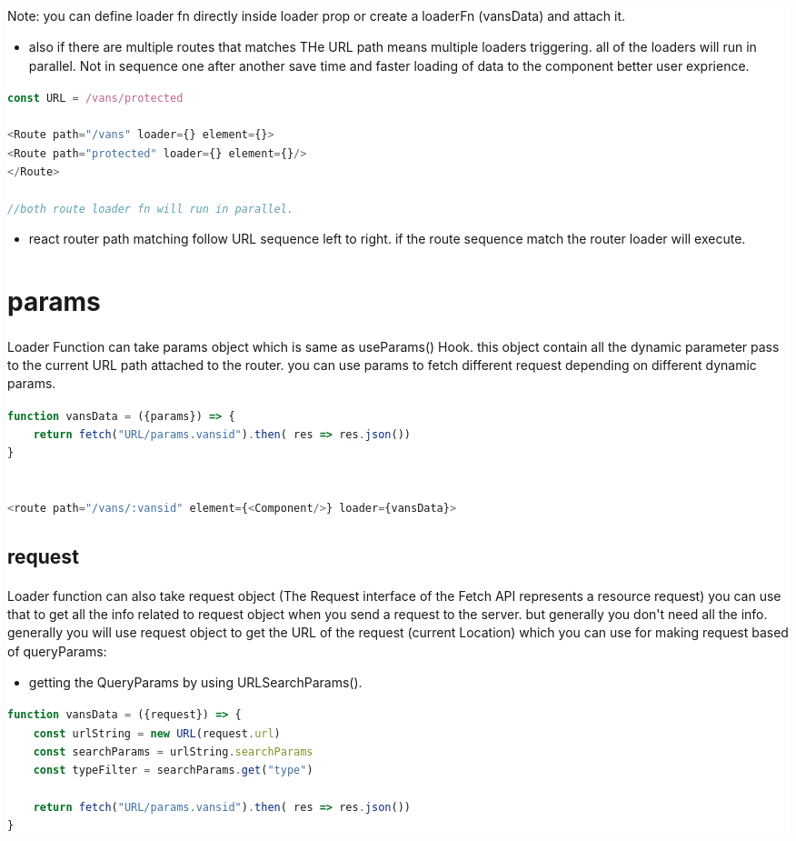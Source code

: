 Note: you can define loader fn directly inside loader prop or create a loaderFn (vansData) and attach it.

- also if there are multiple routes that matches THe URL path means multiple loaders triggering. all of the loaders will run in parallel. Not in sequence one after another save time and faster loading of data to the component better user exprience.

```js
const URL = /vans/protected

<Route path="/vans" loader={} element={}>
<Route path="protected" loader={} element={}/>
</Route>

//both route loader fn will run in parallel.

```

- react router path matching follow URL sequence left to right. if the route sequence match the router loader will execute.

# params

Loader Function can take params object which is same as useParams() Hook. this object contain all the dynamic parameter pass to the current URL path attached to the router. you can use params to fetch different request depending on different dynamic params.

```js
function vansData = ({params}) => {
    return fetch("URL/params.vansid").then( res => res.json())
}


<route path="/vans/:vansid" element={<Component/>} loader={vansData}>
```

## request

Loader function can also take request object (The Request interface of the Fetch API represents a resource request) you can use that to get all the info related to request object when you send a request to the server. but generally you don't need all the info. generally you will use request object to get the URL of the request (current Location) which you can use for making request based of queryParams:

- getting the QueryParams by using URLSearchParams().

```js
function vansData = ({request}) => {
    const urlString = new URL(request.url)
    const searchParams = urlString.searchParams
    const typeFilter = searchParams.get("type")

    return fetch("URL/params.vansid").then( res => res.json())
}
```
